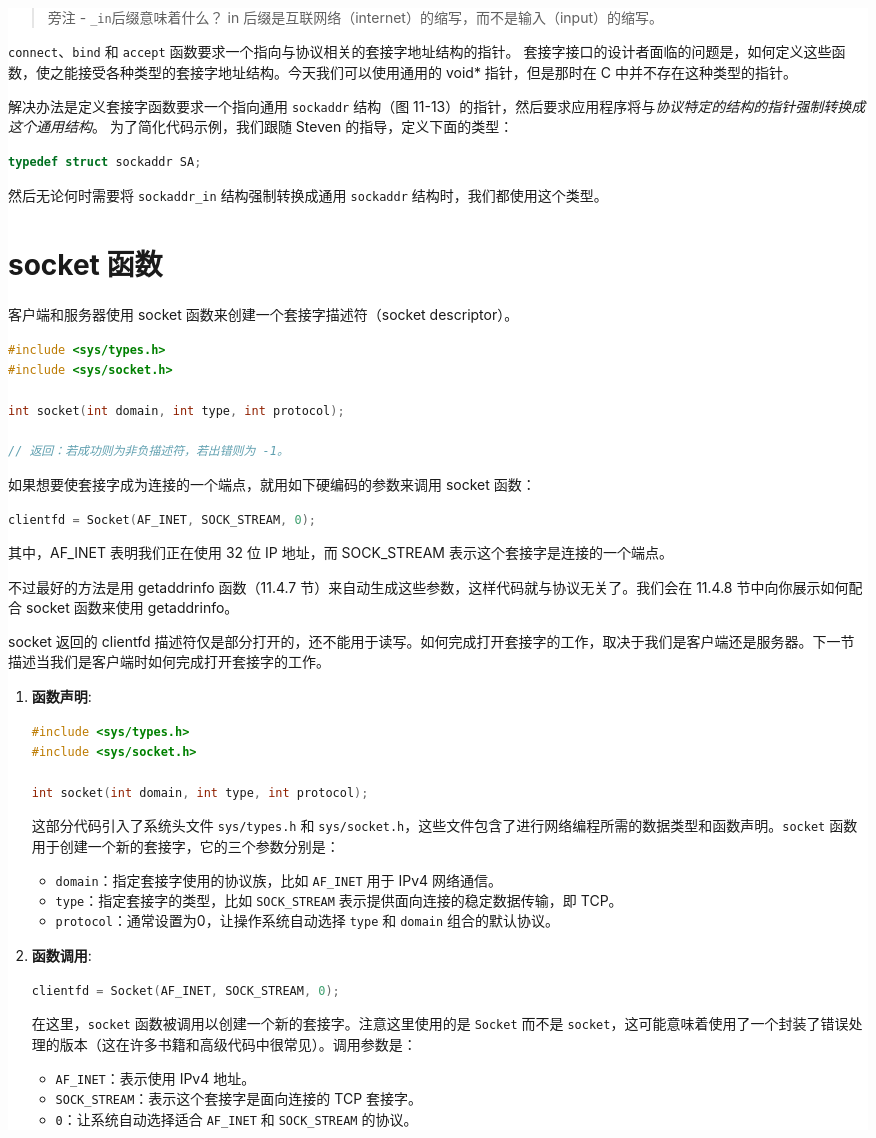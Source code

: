 > 旁注 - `_in`后缀意味着什么？
> in 后缀是互联网络（internet）的缩写，而不是输入（input）的缩写。

`connect`、`bind` 和 `accept` 函数要求一个指向与协议相关的套接字地址结构的指针。
套接字接口的设计者面临的问题是，如何定义这些函数，使之能接受各种类型的套接字地址结构。今天我们可以使用通用的 void* 指针，但是那时在 C 中并不存在这种类型的指针。

解决办法是定义套接字函数要求一个指向通用 `sockaddr` 结构（图 11-13）的指针，然后要求应用程序将与*协议特定的结构的指针强制转换成这个通用结构*。
为了简化代码示例，我们跟随 Steven 的指导，定义下面的类型：

~~~c
typedef struct sockaddr SA;
~~~

然后无论何时需要将 `sockaddr_in` 结构强制转换成通用 `sockaddr` 结构时，我们都使用这个类型。

# socket 函数

客户端和服务器使用 socket 函数来创建一个套接字描述符（socket descriptor）。

~~~c
#include <sys/types.h>
#include <sys/socket.h>

int socket(int domain, int type, int protocol);

// 返回：若成功则为非负描述符，若出错则为 -1。
~~~

如果想要使套接字成为连接的一个端点，就用如下硬编码的参数来调用 socket 函数：

~~~c
clientfd = Socket(AF_INET, SOCK_STREAM, 0);
~~~

其中，AF_INET 表明我们正在使用 32 位 IP 地址，而 SOCK_STREAM 表示这个套接字是连接的一个端点。

不过最好的方法是用 getaddrinfo 函数（11.4.7 节）来自动生成这些参数，这样代码就与协议无关了。我们会在 11.4.8 节中向你展示如何配合 socket 函数来使用 getaddrinfo。

socket 返回的 clientfd 描述符仅是部分打开的，还不能用于读写。如何完成打开套接字的工作，取决于我们是客户端还是服务器。下一节描述当我们是客户端时如何完成打开套接字的工作。

1. **函数声明**:
    ```c
    #include <sys/types.h>
    #include <sys/socket.h>

    int socket(int domain, int type, int protocol);
    ```
    这部分代码引入了系统头文件 `sys/types.h` 和 `sys/socket.h`，这些文件包含了进行网络编程所需的数据类型和函数声明。`socket` 函数用于创建一个新的套接字，它的三个参数分别是：
    - `domain`：指定套接字使用的协议族，比如 `AF_INET` 用于 IPv4 网络通信。
    - `type`：指定套接字的类型，比如 `SOCK_STREAM` 表示提供面向连接的稳定数据传输，即 TCP。
    - `protocol`：通常设置为0，让操作系统自动选择 `type` 和 `domain` 组合的默认协议。

2. **函数调用**:
    ```c
    clientfd = Socket(AF_INET, SOCK_STREAM, 0);
    ```
    在这里，`socket` 函数被调用以创建一个新的套接字。注意这里使用的是 `Socket` 而不是 `socket`，这可能意味着使用了一个封装了错误处理的版本（这在许多书籍和高级代码中很常见）。调用参数是：
    - `AF_INET`：表示使用 IPv4 地址。
    - `SOCK_STREAM`：表示这个套接字是面向连接的 TCP 套接字。
    - `0`：让系统自动选择适合 `AF_INET` 和 `SOCK_STREAM` 的协议。
